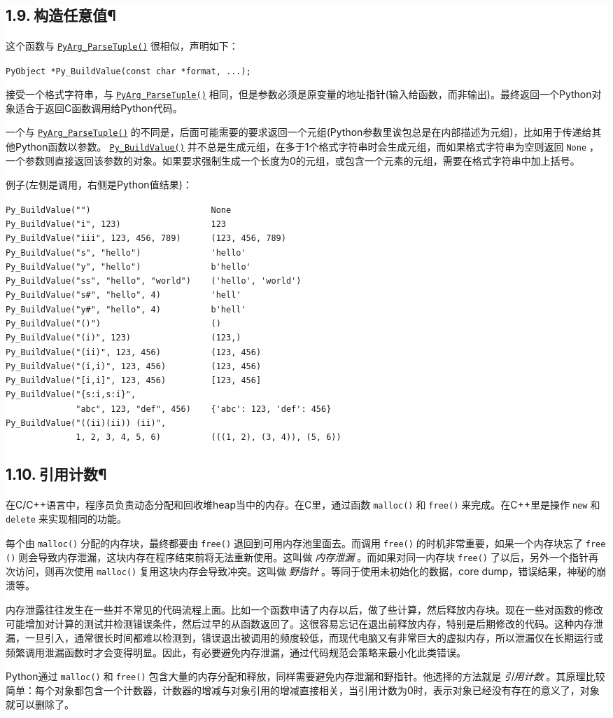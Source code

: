 ## 1.9. 构造任意值¶

这个函数与 [`PyArg_ParseTuple()`](arg.md#c.PyArg_ParseTuple "PyArg_ParseTuple") 很相似，声明如下：

    
    
~~~
PyObject *Py_BuildValue(const char *format, ...);
~~~

接受一个格式字符串，与 [`PyArg_ParseTuple()`](arg.md#c.PyArg_ParseTuple "PyArg_ParseTuple") 相同，但是参数必须是原变量的地址指针(输入给函数，而非输出)。最终返回一个Python对象适合于返回C函数调用给Python代码。

一个与 [`PyArg_ParseTuple()`](arg.md#c.PyArg_ParseTuple "PyArg_ParseTuple") 的不同是，后面可能需要的要求返回一个元组(Python参数里诶包总是在内部描述为元组)，比如用于传递给其他Python函数以参数。 [`Py_BuildValue()`](arg.md#c.Py_BuildValue "Py_BuildValue") 并不总是生成元组，在多于1个格式字符串时会生成元组，而如果格式字符串为空则返回 `None` ，一个参数则直接返回该参数的对象。如果要求强制生成一个长度为0的元组，或包含一个元素的元组，需要在格式字符串中加上括号。

例子(左侧是调用，右侧是Python值结果)：

    
    
~~~
Py_BuildValue("")                        None
Py_BuildValue("i", 123)                  123
Py_BuildValue("iii", 123, 456, 789)      (123, 456, 789)
Py_BuildValue("s", "hello")              'hello'
Py_BuildValue("y", "hello")              b'hello'
Py_BuildValue("ss", "hello", "world")    ('hello', 'world')
Py_BuildValue("s#", "hello", 4)          'hell'
Py_BuildValue("y#", "hello", 4)          b'hell'
Py_BuildValue("()")                      ()
Py_BuildValue("(i)", 123)                (123,)
Py_BuildValue("(ii)", 123, 456)          (123, 456)
Py_BuildValue("(i,i)", 123, 456)         (123, 456)
Py_BuildValue("[i,i]", 123, 456)         [123, 456]
Py_BuildValue("{s:i,s:i}",
              "abc", 123, "def", 456)    {'abc': 123, 'def': 456}
Py_BuildValue("((ii)(ii)) (ii)",
              1, 2, 3, 4, 5, 6)          (((1, 2), (3, 4)), (5, 6))
~~~

## 1.10. 引用计数¶

在C/C++语言中，程序员负责动态分配和回收堆heap当中的内存。在C里，通过函数 `malloc()` 和 `free()` 来完成。在C++里是操作 `new` 和 `delete` 来实现相同的功能。

每个由 `malloc()` 分配的内存块，最终都要由 `free()` 退回到可用内存池里面去。而调用 `free()` 的时机非常重要，如果一个内存块忘了 `free()` 则会导致内存泄漏，这块内存在程序结束前将无法重新使用。这叫做 _内存泄漏_ 。而如果对同一内存块 `free()` 了以后，另外一个指针再次访问，则再次使用 `malloc()` 复用这块内存会导致冲突。这叫做 _野指针_ 。等同于使用未初始化的数据，core dump，错误结果，神秘的崩溃等。

内存泄露往往发生在一些并不常见的代码流程上面。比如一个函数申请了内存以后，做了些计算，然后释放内存块。现在一些对函数的修改可能增加对计算的测试并检测错误条件，然后过早的从函数返回了。这很容易忘记在退出前释放内存，特别是后期修改的代码。这种内存泄漏，一旦引入，通常很长时间都难以检测到，错误退出被调用的频度较低，而现代电脑又有非常巨大的虚拟内存，所以泄漏仅在长期运行或频繁调用泄漏函数时才会变得明显。因此，有必要避免内存泄漏，通过代码规范会策略来最小化此类错误。

Python通过 `malloc()` 和 `free()` 包含大量的内存分配和释放，同样需要避免内存泄漏和野指针。他选择的方法就是 _引用计数_ 。其原理比较简单：每个对象都包含一个计数器，计数器的增减与对象引用的增减直接相关，当引用计数为0时，表示对象已经没有存在的意义了，对象就可以删除了。
